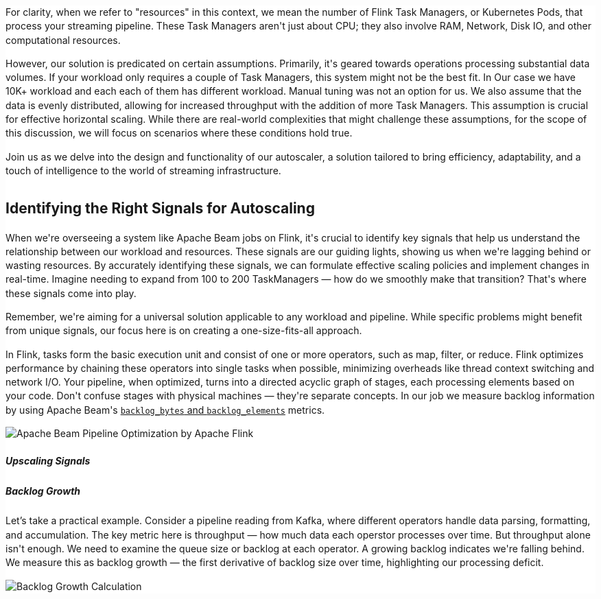 For clarity, when we refer to "resources" in this context, we mean the number of Flink Task Managers, or Kubernetes Pods, that process your streaming pipeline. These Task Managers aren't just about CPU; they also involve RAM, Network, Disk IO, and other computational resources.

However, our solution is predicated on certain assumptions. Primarily, it's geared towards operations processing substantial data volumes. If your workload only requires a couple of Task Managers, this system might not be the best fit. In Our case we have 10K+ workload and each each of them has different workload. Manual tuning was not an option for us. We also assume that the data is evenly distributed, allowing for increased throughput with the addition of more Task Managers. This assumption is crucial for effective horizontal scaling. While there are real-world complexities that might challenge these assumptions, for the scope of this discussion, we will focus on scenarios where these conditions hold true.

Join us as we delve into the design and functionality of our autoscaler, a solution tailored to bring efficiency, adaptability, and a touch of intelligence to the world of streaming infrastructure.


## Identifying the Right Signals for Autoscaling

When we're overseeing a system like Apache Beam jobs on Flink, it's crucial to identify key signals that help us understand the relationship between our workload and resources. These signals are our guiding lights, showing us when we're lagging behind or wasting resources. By accurately identifying these signals, we can formulate effective scaling policies and implement changes in real-time. Imagine needing to expand from 100 to 200 TaskManagers — how do we smoothly make that transition? That's where these signals come into play.

Remember, we're aiming for a universal solution applicable to any workload and pipeline. While specific problems might benefit from unique signals, our focus here is on creating a one-size-fits-all approach.

In Flink, tasks form the basic execution unit and consist of one or more operators, such as map, filter, or reduce. Flink optimizes performance by chaining these operators into single tasks when possible, minimizing overheads like thread context switching and network I/O. Your pipeline, when optimized, turns into a directed acyclic graph of stages, each processing elements based on your code. Don't confuse stages with physical machines — they're separate concepts. In our job we measure backlog information by using Apache Beam's [`backlog_bytes` and `backlog_elements`](https://github.com/apache/beam/blob/master/sdks/java/core/src/main/java/org/apache/beam/sdk/metrics/SourceMetrics.java#L32) metrics.

<img class="center-block"
src="/images/blog/apache-beam-flink-and-kubernetes-part3/flink-operator-chaining.png"
alt="Apache Beam Pipeline Optimization by Apache Flink">

##### **Upscaling Signals**

##### *Backlog Growth*
Let’s take a practical example. Consider a pipeline reading from Kafka, where different operators handle data parsing, formatting, and accumulation. The key metric here is throughput — how much data each operstor processes over time. But throughput alone isn't enough. We need to examine the queue size or backlog at each operator. A growing backlog indicates we're falling behind. We measure this as backlog growth — the first derivative of backlog size over time, highlighting our processing deficit.

<img class="center-block"
src="/images/blog/apache-beam-flink-and-kubernetes-part3/backlog_growth.png"
alt="Backlog Growth Calculation">
